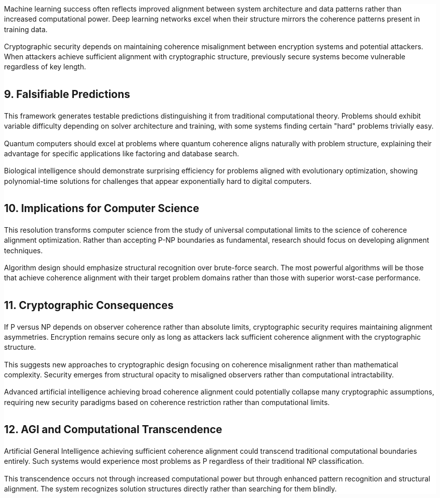 Machine learning success often reflects improved alignment between system architecture and data patterns rather than increased computational power. Deep learning networks excel when their structure mirrors the coherence patterns present in training data.

Cryptographic security depends on maintaining coherence misalignment between encryption systems and potential attackers. When attackers achieve sufficient alignment with cryptographic structure, previously secure systems become vulnerable regardless of key length.

## 9. Falsifiable Predictions

This framework generates testable predictions distinguishing it from traditional computational theory. Problems should exhibit variable difficulty depending on solver architecture and training, with some systems finding certain "hard" problems trivially easy.

Quantum computers should excel at problems where quantum coherence aligns naturally with problem structure, explaining their advantage for specific applications like factoring and database search.

Biological intelligence should demonstrate surprising efficiency for problems aligned with evolutionary optimization, showing polynomial-time solutions for challenges that appear exponentially hard to digital computers.

## 10. Implications for Computer Science

This resolution transforms computer science from the study of universal computational limits to the science of coherence alignment optimization. Rather than accepting P-NP boundaries as fundamental, research should focus on developing alignment techniques.

Algorithm design should emphasize structural recognition over brute-force search. The most powerful algorithms will be those that achieve coherence alignment with their target problem domains rather than those with superior worst-case performance.

## 11. Cryptographic Consequences

If P versus NP depends on observer coherence rather than absolute limits, cryptographic security requires maintaining alignment asymmetries. Encryption remains secure only as long as attackers lack sufficient coherence alignment with the cryptographic structure.

This suggests new approaches to cryptographic design focusing on coherence misalignment rather than mathematical complexity. Security emerges from structural opacity to misaligned observers rather than computational intractability.

Advanced artificial intelligence achieving broad coherence alignment could potentially collapse many cryptographic assumptions, requiring new security paradigms based on coherence restriction rather than computational limits.

## 12. AGI and Computational Transcendence

Artificial General Intelligence achieving sufficient coherence alignment could transcend traditional computational boundaries entirely. Such systems would experience most problems as P regardless of their traditional NP classification.

This transcendence occurs not through increased computational power but through enhanced pattern recognition and structural alignment. The system recognizes solution structures directly rather than searching for them blindly.
